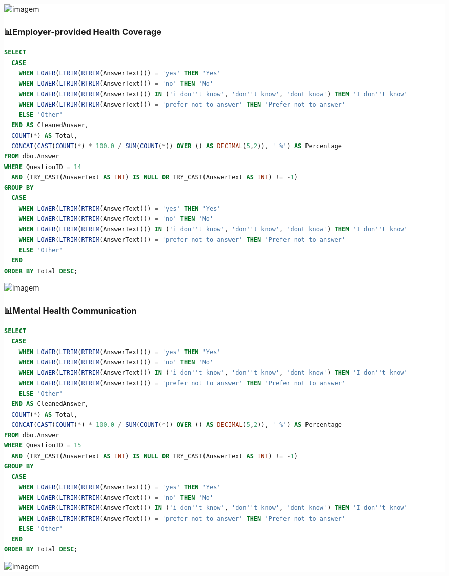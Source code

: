![imagem](https://github.com/user-attachments/assets/e5a48650-3dd4-46a9-bdcf-541be95c6397)

### 📊Employer-provided Health Coverage

```sql
SELECT 
  CASE 
    WHEN LOWER(LTRIM(RTRIM(AnswerText))) = 'yes' THEN 'Yes'
    WHEN LOWER(LTRIM(RTRIM(AnswerText))) = 'no' THEN 'No'
    WHEN LOWER(LTRIM(RTRIM(AnswerText))) IN ('i don''t know', 'don''t know', 'dont know') THEN 'I don''t know'
    WHEN LOWER(LTRIM(RTRIM(AnswerText))) = 'prefer not to answer' THEN 'Prefer not to answer'
    ELSE 'Other'
  END AS CleanedAnswer,
  COUNT(*) AS Total,
  CONCAT(CAST(COUNT(*) * 100.0 / SUM(COUNT(*)) OVER () AS DECIMAL(5,2)), ' %') AS Percentage
FROM dbo.Answer
WHERE QuestionID = 14
  AND (TRY_CAST(AnswerText AS INT) IS NULL OR TRY_CAST(AnswerText AS INT) != -1)
GROUP BY 
  CASE 
    WHEN LOWER(LTRIM(RTRIM(AnswerText))) = 'yes' THEN 'Yes'
    WHEN LOWER(LTRIM(RTRIM(AnswerText))) = 'no' THEN 'No'
    WHEN LOWER(LTRIM(RTRIM(AnswerText))) IN ('i don''t know', 'don''t know', 'dont know') THEN 'I don''t know'
    WHEN LOWER(LTRIM(RTRIM(AnswerText))) = 'prefer not to answer' THEN 'Prefer not to answer'
    ELSE 'Other'
  END
ORDER BY Total DESC;
```

![imagem](https://github.com/user-attachments/assets/6baade9e-2adf-4dbe-b1d1-db017bb8a6d6)

### 📊Mental Health Communication

```sql
SELECT 
  CASE 
    WHEN LOWER(LTRIM(RTRIM(AnswerText))) = 'yes' THEN 'Yes'
    WHEN LOWER(LTRIM(RTRIM(AnswerText))) = 'no' THEN 'No'
    WHEN LOWER(LTRIM(RTRIM(AnswerText))) IN ('i don''t know', 'don''t know', 'dont know') THEN 'I don''t know'
    WHEN LOWER(LTRIM(RTRIM(AnswerText))) = 'prefer not to answer' THEN 'Prefer not to answer'
    ELSE 'Other'
  END AS CleanedAnswer,
  COUNT(*) AS Total,
  CONCAT(CAST(COUNT(*) * 100.0 / SUM(COUNT(*)) OVER () AS DECIMAL(5,2)), ' %') AS Percentage
FROM dbo.Answer
WHERE QuestionID = 15
  AND (TRY_CAST(AnswerText AS INT) IS NULL OR TRY_CAST(AnswerText AS INT) != -1)
GROUP BY 
  CASE 
    WHEN LOWER(LTRIM(RTRIM(AnswerText))) = 'yes' THEN 'Yes'
    WHEN LOWER(LTRIM(RTRIM(AnswerText))) = 'no' THEN 'No'
    WHEN LOWER(LTRIM(RTRIM(AnswerText))) IN ('i don''t know', 'don''t know', 'dont know') THEN 'I don''t know'
    WHEN LOWER(LTRIM(RTRIM(AnswerText))) = 'prefer not to answer' THEN 'Prefer not to answer'
    ELSE 'Other'
  END
ORDER BY Total DESC;
```
![imagem](https://github.com/user-attachments/assets/c6982fe7-2c87-49e6-b70d-efe1f6e86c0f)
